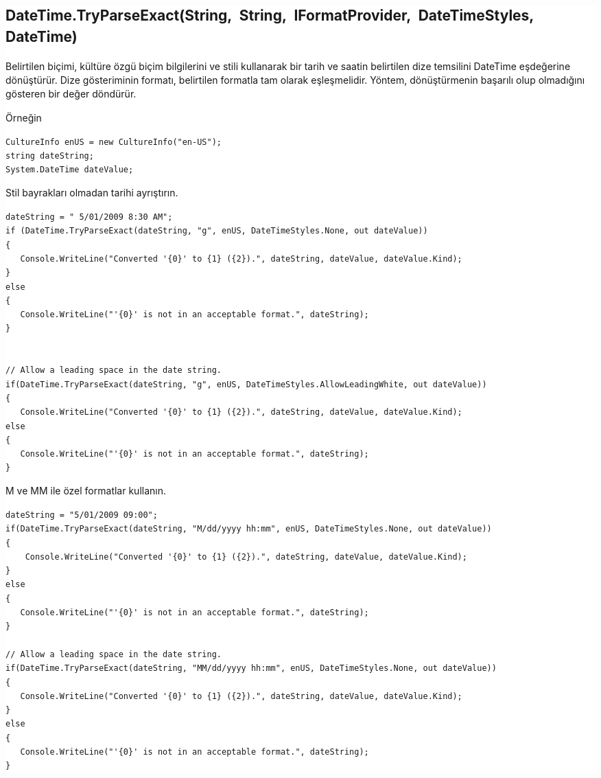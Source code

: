 
## DateTime.TryParseExact(String, String, IFormatProvider, DateTimeStyles, DateTime)
Belirtilen biçimi, kültüre özgü biçim bilgilerini ve stili kullanarak bir tarih ve saatin belirtilen dize temsilini DateTime eşdeğerine dönüştürür. Dize gösteriminin formatı, belirtilen formatla tam olarak eşleşmelidir. Yöntem, dönüştürmenin başarılı olup olmadığını gösteren bir değer döndürür.

Örneğin


    CultureInfo enUS = new CultureInfo("en-US");
    string dateString;
    System.DateTime dateValue;

Stil bayrakları olmadan tarihi ayrıştırın.

    dateString = " 5/01/2009 8:30 AM";
    if (DateTime.TryParseExact(dateString, "g", enUS, DateTimeStyles.None, out dateValue))
    {
       Console.WriteLine("Converted '{0}' to {1} ({2}).", dateString, dateValue, dateValue.Kind);
    }
    else
    {
       Console.WriteLine("'{0}' is not in an acceptable format.", dateString);
    }


    // Allow a leading space in the date string.
    if(DateTime.TryParseExact(dateString, "g", enUS, DateTimeStyles.AllowLeadingWhite, out dateValue))
    {
       Console.WriteLine("Converted '{0}' to {1} ({2}).", dateString, dateValue, dateValue.Kind);
    else
    {
       Console.WriteLine("'{0}' is not in an acceptable format.", dateString);
    }


M ve MM ile özel formatlar kullanın.

    dateString = "5/01/2009 09:00";
    if(DateTime.TryParseExact(dateString, "M/dd/yyyy hh:mm", enUS, DateTimeStyles.None, out dateValue))
    {
        Console.WriteLine("Converted '{0}' to {1} ({2}).", dateString, dateValue, dateValue.Kind);
    }
    else
    {
       Console.WriteLine("'{0}' is not in an acceptable format.", dateString);
    }

    // Allow a leading space in the date string.
    if(DateTime.TryParseExact(dateString, "MM/dd/yyyy hh:mm", enUS, DateTimeStyles.None, out dateValue))
    {
       Console.WriteLine("Converted '{0}' to {1} ({2}).", dateString, dateValue, dateValue.Kind);
    }
    else
    {
       Console.WriteLine("'{0}' is not in an acceptable format.", dateString);
    }

